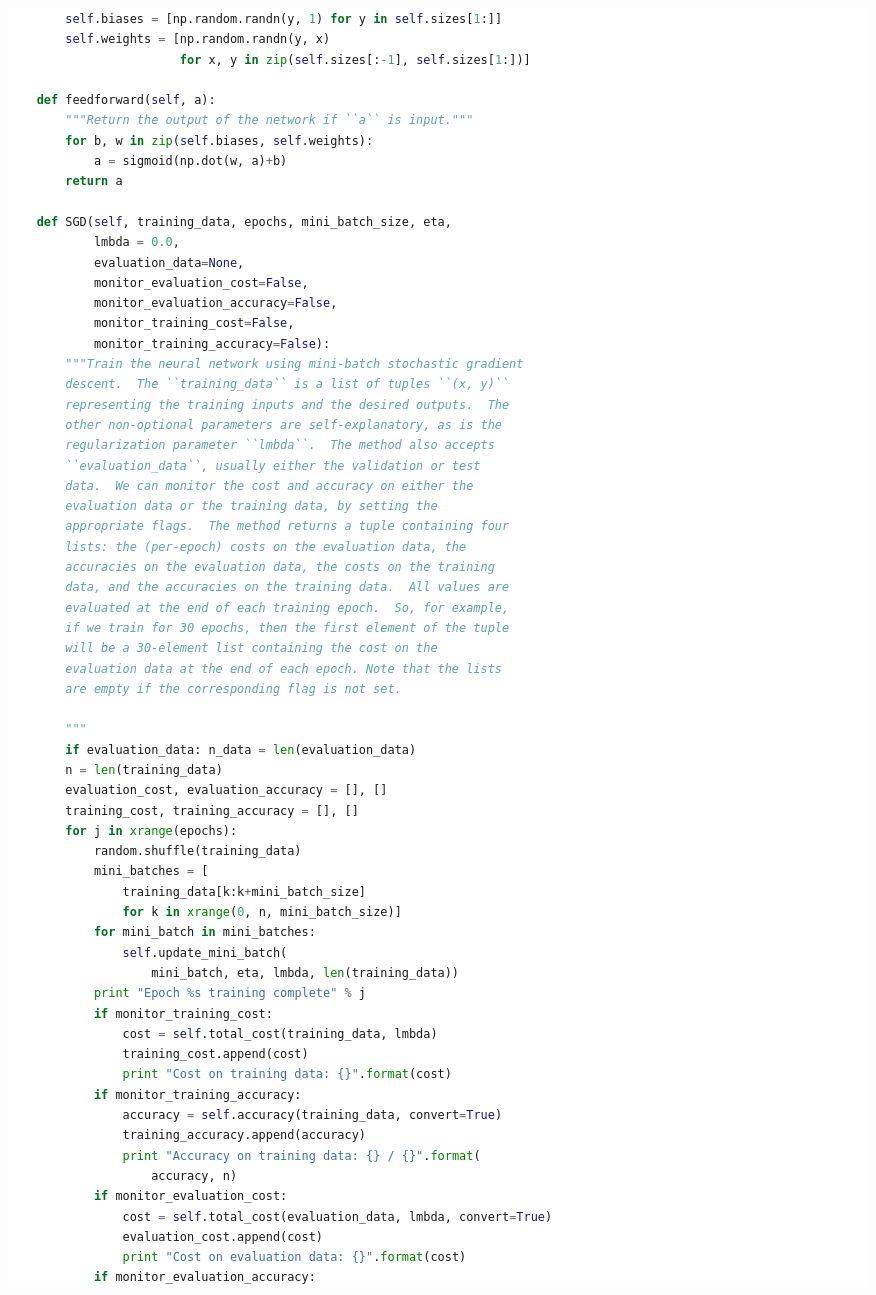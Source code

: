 ```py
        self.biases = [np.random.randn(y, 1) for y in self.sizes[1:]]
        self.weights = [np.random.randn(y, x)
                        for x, y in zip(self.sizes[:-1], self.sizes[1:])]

    def feedforward(self, a):
        """Return the output of the network if ``a`` is input."""
        for b, w in zip(self.biases, self.weights):
            a = sigmoid(np.dot(w, a)+b)
        return a

    def SGD(self, training_data, epochs, mini_batch_size, eta,
            lmbda = 0.0,
            evaluation_data=None,
            monitor_evaluation_cost=False,
            monitor_evaluation_accuracy=False,
            monitor_training_cost=False,
            monitor_training_accuracy=False):
        """Train the neural network using mini-batch stochastic gradient
        descent.  The ``training_data`` is a list of tuples ``(x, y)``
        representing the training inputs and the desired outputs.  The
        other non-optional parameters are self-explanatory, as is the
        regularization parameter ``lmbda``.  The method also accepts
        ``evaluation_data``, usually either the validation or test
        data.  We can monitor the cost and accuracy on either the
        evaluation data or the training data, by setting the
        appropriate flags.  The method returns a tuple containing four
        lists: the (per-epoch) costs on the evaluation data, the
        accuracies on the evaluation data, the costs on the training
        data, and the accuracies on the training data.  All values are
        evaluated at the end of each training epoch.  So, for example,
        if we train for 30 epochs, then the first element of the tuple
        will be a 30-element list containing the cost on the
        evaluation data at the end of each epoch. Note that the lists
        are empty if the corresponding flag is not set.

        """
        if evaluation_data: n_data = len(evaluation_data)
        n = len(training_data)
        evaluation_cost, evaluation_accuracy = [], []
        training_cost, training_accuracy = [], []
        for j in xrange(epochs):
            random.shuffle(training_data)
            mini_batches = [
                training_data[k:k+mini_batch_size]
                for k in xrange(0, n, mini_batch_size)]
            for mini_batch in mini_batches:
                self.update_mini_batch(
                    mini_batch, eta, lmbda, len(training_data))
            print "Epoch %s training complete" % j
            if monitor_training_cost:
                cost = self.total_cost(training_data, lmbda)
                training_cost.append(cost)
                print "Cost on training data: {}".format(cost)
            if monitor_training_accuracy:
                accuracy = self.accuracy(training_data, convert=True)
                training_accuracy.append(accuracy)
                print "Accuracy on training data: {} / {}".format(
                    accuracy, n)
            if monitor_evaluation_cost:
                cost = self.total_cost(evaluation_data, lmbda, convert=True)
                evaluation_cost.append(cost)
                print "Cost on evaluation data: {}".format(cost)
            if monitor_evaluation_accuracy:
```